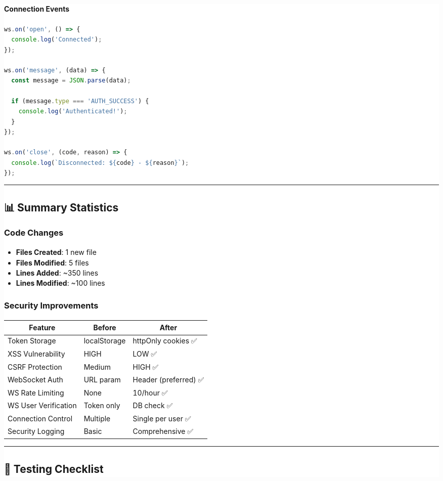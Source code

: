 #### Connection Events
```javascript
ws.on('open', () => {
  console.log('Connected');
});

ws.on('message', (data) => {
  const message = JSON.parse(data);
  
  if (message.type === 'AUTH_SUCCESS') {
    console.log('Authenticated!');
  }
});

ws.on('close', (code, reason) => {
  console.log(`Disconnected: ${code} - ${reason}`);
});
```

---

## 📊 Summary Statistics

### Code Changes
- **Files Created**: 1 new file
- **Files Modified**: 5 files
- **Lines Added**: ~350 lines
- **Lines Modified**: ~100 lines

### Security Improvements

| Feature | Before | After |
|---------|--------|-------|
| Token Storage | localStorage | httpOnly cookies ✅ |
| XSS Vulnerability | HIGH | LOW ✅ |
| CSRF Protection | Medium | HIGH ✅ |
| WebSocket Auth | URL param | Header (preferred) ✅ |
| WS Rate Limiting | None | 10/hour ✅ |
| WS User Verification | Token only | DB check ✅ |
| Connection Control | Multiple | Single per user ✅ |
| Security Logging | Basic | Comprehensive ✅ |

---

## 🧪 Testing Checklist
